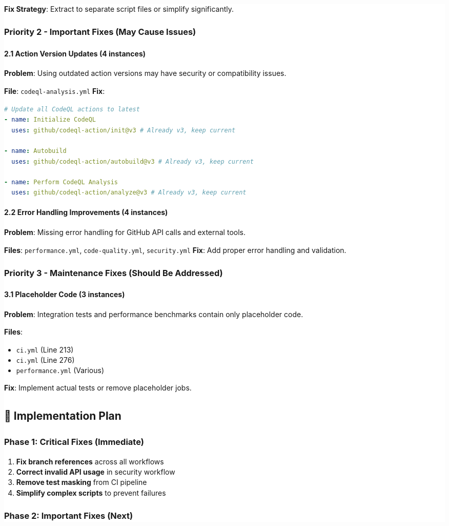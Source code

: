 **Fix Strategy**: Extract to separate script files or simplify significantly.

### **Priority 2 - Important Fixes (May Cause Issues)**

#### 2.1 Action Version Updates (4 instances)

**Problem**: Using outdated action versions may have security or compatibility issues.

**File**: `codeql-analysis.yml`
**Fix**:

```yaml
# Update all CodeQL actions to latest
- name: Initialize CodeQL
  uses: github/codeql-action/init@v3 # Already v3, keep current

- name: Autobuild
  uses: github/codeql-action/autobuild@v3 # Already v3, keep current

- name: Perform CodeQL Analysis
  uses: github/codeql-action/analyze@v3 # Already v3, keep current
```

#### 2.2 Error Handling Improvements (4 instances)

**Problem**: Missing error handling for GitHub API calls and external tools.

**Files**: `performance.yml`, `code-quality.yml`, `security.yml`
**Fix**: Add proper error handling and validation.

### **Priority 3 - Maintenance Fixes (Should Be Addressed)**

#### 3.1 Placeholder Code (3 instances)

**Problem**: Integration tests and performance benchmarks contain only placeholder code.

**Files**:

- `ci.yml` (Line 213)
- `ci.yml` (Line 276)
- `performance.yml` (Various)

**Fix**: Implement actual tests or remove placeholder jobs.

## 🔧 **Implementation Plan**

### **Phase 1: Critical Fixes (Immediate)**

1. **Fix branch references** across all workflows
2. **Correct invalid API usage** in security workflow
3. **Remove test masking** from CI pipeline
4. **Simplify complex scripts** to prevent failures

### **Phase 2: Important Fixes (Next)**
